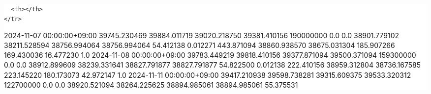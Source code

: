       <th></th>
    </tr>
  </thead>
  <tbody>
    <tr>
      <th>2024-11-07 00:00:00+09:00</th>
      <td>39745.230469</td>
      <td>39884.011719</td>
      <td>39020.218750</td>
      <td>39381.410156</td>
      <td>190000000</td>
      <td>0.0</td>
      <td>0.0</td>
      <td>38901.779102</td>
      <td>38211.528594</td>
      <td>38756.994064</td>
      <td>38756.994064</td>
      <td>54.412138</td>
      <td>0.012271</td>
      <td>443.871094</td>
      <td>38860.938570</td>
      <td>38675.031304</td>
      <td>185.907266</td>
      <td>169.430036</td>
      <td>16.477230</td>
      <td>1.0</td>
    </tr>
    <tr>
      <th>2024-11-08 00:00:00+09:00</th>
      <td>39783.449219</td>
      <td>39818.410156</td>
      <td>39377.871094</td>
      <td>39500.371094</td>
      <td>159300000</td>
      <td>0.0</td>
      <td>0.0</td>
      <td>38912.899609</td>
      <td>38239.331641</td>
      <td>38827.791877</td>
      <td>38827.791877</td>
      <td>54.822500</td>
      <td>0.012138</td>
      <td>222.410156</td>
      <td>38959.312804</td>
      <td>38736.167585</td>
      <td>223.145220</td>
      <td>180.173073</td>
      <td>42.972147</td>
      <td>1.0</td>
    </tr>
    <tr>
      <th>2024-11-11 00:00:00+09:00</th>
      <td>39417.210938</td>
      <td>39598.738281</td>
      <td>39315.609375</td>
      <td>39533.320312</td>
      <td>122700000</td>
      <td>0.0</td>
      <td>0.0</td>
      <td>38920.521094</td>
      <td>38264.225625</td>
      <td>38894.985061</td>
      <td>38894.985061</td>
      <td>55.375531</td>